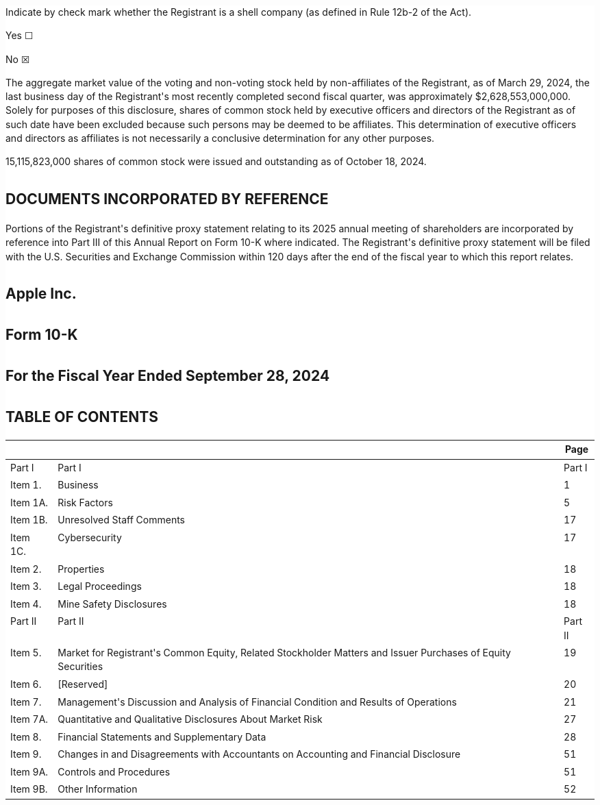 Indicate by check mark whether the Registrant is a shell company (as defined in Rule 12b-2 of the Act).

Yes ☐

No ☒

The aggregate market value of the voting and non-voting stock held by non-affiliates of the Registrant, as of March 29, 2024, the last business day  of  the  Registrant's  most  recently  completed  second  fiscal  quarter,  was  approximately  $2,628,553,000,000.  Solely  for  purposes  of  this disclosure, shares of common stock held by executive officers and directors of the Registrant as of such date have been excluded because such persons  may  be  deemed  to  be  affiliates.  This  determination  of  executive  officers  and  directors  as  affiliates  is  not  necessarily  a  conclusive determination for any other purposes.

15,115,823,000 shares of common stock were issued and outstanding as of October 18, 2024.

## DOCUMENTS INCORPORATED BY REFERENCE

Portions of the Registrant's definitive proxy statement relating to its 2025 annual meeting of shareholders are incorporated by reference into Part III  of  this  Annual  Report  on  Form  10-K  where indicated. The Registrant's definitive proxy statement will be filed with the U.S. Securities and Exchange Commission within 120 days after the end of the fiscal year to which this report relates.

## Apple Inc.

## Form 10-K

## For the Fiscal Year Ended September 28, 2024

## TABLE OF CONTENTS

|          |                                                                                                              | Page     |
|----------|--------------------------------------------------------------------------------------------------------------|----------|
| Part I   | Part I                                                                                                       | Part I   |
| Item 1.  | Business                                                                                                     | 1        |
| Item 1A. | Risk Factors                                                                                                 | 5        |
| Item 1B. | Unresolved Staff Comments                                                                                    | 17       |
| Item 1C. | Cybersecurity                                                                                                | 17       |
| Item 2.  | Properties                                                                                                   | 18       |
| Item 3.  | Legal Proceedings                                                                                            | 18       |
| Item 4.  | Mine Safety Disclosures                                                                                      | 18       |
| Part II  | Part II                                                                                                      | Part II  |
| Item 5.  | Market for Registrant's Common Equity, Related Stockholder Matters and Issuer Purchases of Equity Securities | 19       |
| Item 6.  | [Reserved]                                                                                                   | 20       |
| Item 7.  | Management's Discussion and Analysis of Financial Condition and Results of Operations                        | 21       |
| Item 7A. | Quantitative and Qualitative Disclosures About Market Risk                                                   | 27       |
| Item 8.  | Financial Statements and Supplementary Data                                                                  | 28       |
| Item 9.  | Changes in and Disagreements with Accountants on Accounting and Financial Disclosure                         | 51       |
| Item 9A. | Controls and Procedures                                                                                      | 51       |
| Item 9B. | Other Information                                                                                            | 52       |